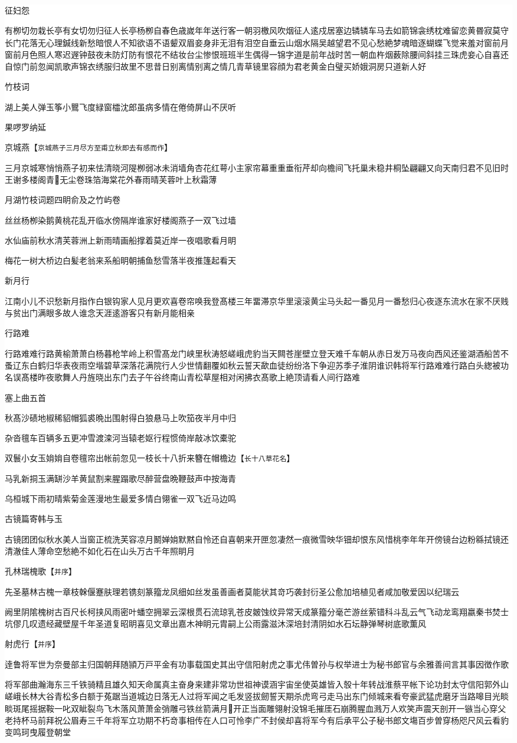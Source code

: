 征妇怨  

有栁切勿栽长亭有女切勿归征人长亭杨栁自春色歳嵗年年送行客一朝羽檄风吹烟征人逺戍居塞边辚辚车马去如箭锦衾绣枕难留恋黄昬寂莫守长门花落无心理鍼线新愁暗恨人不知欲语不语颦双眉妾身非无泪有泪空自垂云山烟水隔吴越望君不见心愁絶梦魂暗逐蝴蝶飞觉来羞对窗前月窗前月色照人寒迟遟钟鼓夜未防灯防有恨花不结妆台尘惨恨班班半生偶得一锦字道是前年战时苦一朝血杵烟薮除腰间斜挂三珠虎妾心自喜还自惊门前忽闻凯歌声锦衣绣服归故里不思昔日别离情别离之情几青草镜里容顔为君老黄金白璧买娇娥洞房只道新人好  

竹枝词  

湖上美人弹玉筝小鸎飞度緑窗櫺沈郎虽病多情在倦倚屏山不厌听  

果啰罗纳延  

京城燕【`京城燕子三月尽方至甫立秋即去有感而作`】  

三月京城寒悄悄燕子初来怯清晓河隄栁弱冰未消墙角杏花红萼小主家帘幕重重垂衔芹却向檐间飞托巢未稳井桐坠翩翩又向天南归君不见旧时王谢多楼阁青无尘卷珠箔海棠花外春雨晴芙蓉叶上秋霜薄  

月湖竹枝词题四眀俞及之竹屿卷  

丝丝杨栁染鹅黄桃花乱开临水傍隔岸谁家好楼阁燕子一双飞过墙  

水仙庙前秋水清芙蓉洲上新雨晴画船撑着莫近岸一夜唱歌看月眀  

梅花一树大桥边白髪老翁来系船眀朝捕鱼愁雪落半夜推篷起看天  

新月行  

江南小儿不识愁新月指作白银钩家人见月更欢喜卷帘唤我登髙楼三年畱滞京华里滚滚黄尘马头起一番见月一番愁归心夜逐东流水在家不厌贱与贫出门满眼多故人谁念天涯逺游客只有新月能相亲  

行路难  

行路难难行路黄榆萧萧白杨暮枪竿岭上积雪髙龙门峡里秋涛怒嵯峨虎豹当天闗苍崖壁立登天难千车朝从赤日发万马夜向西风还鉴湖酒船苦不蚤辽东白鹤归华表夜雨空堦碧草深落花满院行人少世情翻覆如秋云誓天歃血徒纷纷洛下争迎苏季子淮阴谁识韩将军行路难难行路白头緫被功名误髙楼昨夜歌舞人丹旌晓出东门去子午谷终南山青松草屋相对闲拂衣髙歌上絶顶请看人间行路难  

塞上曲五首  

秋髙沙碛地椒稀貂帽狐裘晩出围射得白狼悬马上吹笳夜半月中归  

杂沓氊车百辆多五更冲雪渡滦河当辕老妪行程惯倚岸敲冰饮橐驼  

双鬟小女玉姢姢自卷氊帘出帐前忽见一枝长十八折来簪在帽檐边【`长十八草花名`】  

马乳新挏玉满缾沙羊黄鼠割来腥蹋歌尽醉营盘晩鞭鼓声中按海青  

乌桓城下雨初晴紫菊金莲漫地生最爱多情白翎雀一双飞近马边鸣  

古镜篇寄韩与玉  

古镜团团似秋水美人当窗正梳洗芙容凉月鬭婵姢默黙自怜还自喜朝来开匣忽凄然一痕微雪映华钿却恨东风惜桃李年年开傍镜台边粉緜拭镜还清澈佳人薄命空愁絶不如化石在山头万古千年照眀月  

孔林瑞槐歌【`并序`】  

先圣墓林古槐一章枝榦偃蹇肤理若镌刻篆籀龙凤细如丝发虽善画者莫能状其竒巧袭封衍圣公愈加培植见者咸加敬爱因以纪瑞云  

阙里阴隂槐树古百尺长柯挟风雨密叶蟠空拥翠云深根贯石流琼乳苍皮皴蚀纹异常天成篆籀分毫芒游丝萦错科斗乱云气飞动龙鸾翔嬴秦书焚士坑僇几叹遗经藏壁屋千年圣道复昭眀喜见文章出嘉木神眀元胄嗣上公雨露滋沐深培封清阴如水石坛静弹琴树底歌薫风  

射虎行【`并序`】  

逹鲁将军世为奈曼部主归国朝拜随頴万戸平金有功事载国史其出守信阳射虎之事尤伟曽孙与权举进士为秘书郎官与余雅善间言其事因徴作歌  

将军部曲瀚海东三千铁骑精且雄久知天命属真主奋身来建非常功世祖神谟涵宇宙坐使英雄皆入彀十年转战淮蔡平帐下论功封太守信阳郭外山嵯峨长林大谷青松多白额于菟踞当道城边日落无人过将军闻之毛发竖拔劒誓天期杀虎弯弓走马出东门倾城来看夸豪武猛虎磨牙当路嗥目光睒睒斑尾摇据鞍一叱双眦裂鸟飞木落风萧萧金弰雕弓铁丝箭满月开正当面雕翎射没锦毛摧厓石崩腾腥血溅万人欢笑声震天剖开一镞当心穿父老持杯马前拜祝公眉寿三千年将军立功期不朽竒事相传在人口可怜李广不封侯却喜将军今有后承平公子秘书郎文塲百步曽穿杨咫尺风云看豹变鸣珂曳履登朝堂  
